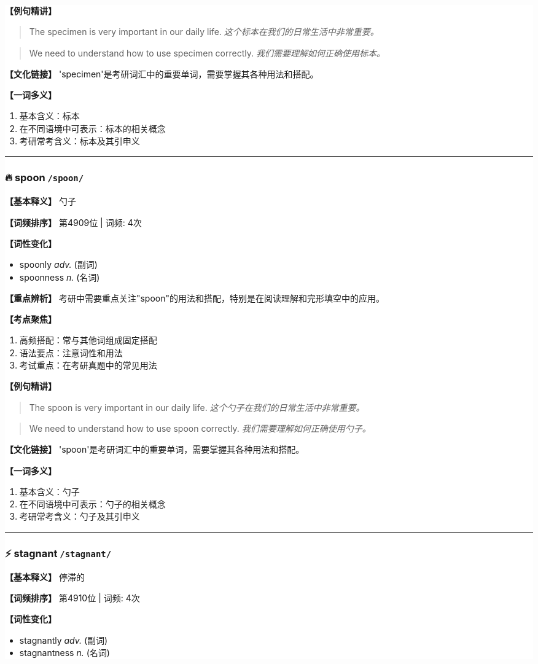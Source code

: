 **【例句精讲】**
> The specimen is very important in our daily life.
> *这个标本在我们的日常生活中非常重要。*

> We need to understand how to use specimen correctly.
> *我们需要理解如何正确使用标本。*

**【文化链接】**
'specimen'是考研词汇中的重要单词，需要掌握其各种用法和搭配。

**【一词多义】**
1. 基本含义：标本
2. 在不同语境中可表示：标本的相关概念
3. 考研常考含义：标本及其引申义

---
### 🔥 spoon `/spoon/`

**【基本释义】** 勺子

**【词频排序】** 第4909位 | 词频: 4次

**【词性变化】**
- spoonly *adv.* (副词)
- spoonness *n.* (名词)

**【重点辨析】**
考研中需要重点关注"spoon"的用法和搭配，特别是在阅读理解和完形填空中的应用。

**【考点聚焦】**
1. 高频搭配：常与其他词组成固定搭配
2. 语法要点：注意词性和用法
3. 考试重点：在考研真题中的常见用法

**【例句精讲】**
> The spoon is very important in our daily life.
> *这个勺子在我们的日常生活中非常重要。*

> We need to understand how to use spoon correctly.
> *我们需要理解如何正确使用勺子。*

**【文化链接】**
'spoon'是考研词汇中的重要单词，需要掌握其各种用法和搭配。

**【一词多义】**
1. 基本含义：勺子
2. 在不同语境中可表示：勺子的相关概念
3. 考研常考含义：勺子及其引申义

---
### ⚡ stagnant `/stagnant/`

**【基本释义】** 停滞的

**【词频排序】** 第4910位 | 词频: 4次

**【词性变化】**
- stagnantly *adv.* (副词)
- stagnantness *n.* (名词)
